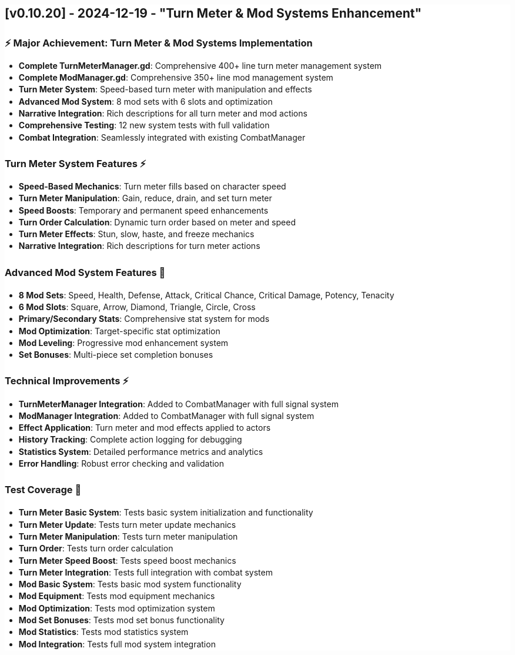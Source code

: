 ## [v0.10.20] - 2024-12-19 - "Turn Meter & Mod Systems Enhancement"

### ⚡ **Major Achievement: Turn Meter & Mod Systems Implementation**
- **Complete TurnMeterManager.gd**: Comprehensive 400+ line turn meter management system
- **Complete ModManager.gd**: Comprehensive 350+ line mod management system
- **Turn Meter System**: Speed-based turn meter with manipulation and effects
- **Advanced Mod System**: 8 mod sets with 6 slots and optimization
- **Narrative Integration**: Rich descriptions for all turn meter and mod actions
- **Comprehensive Testing**: 12 new system tests with full validation
- **Combat Integration**: Seamlessly integrated with existing CombatManager

### **Turn Meter System Features** ⚡
- **Speed-Based Mechanics**: Turn meter fills based on character speed
- **Turn Meter Manipulation**: Gain, reduce, drain, and set turn meter
- **Speed Boosts**: Temporary and permanent speed enhancements
- **Turn Order Calculation**: Dynamic turn order based on meter and speed
- **Turn Meter Effects**: Stun, slow, haste, and freeze mechanics
- **Narrative Integration**: Rich descriptions for turn meter actions

### **Advanced Mod System Features** 🔧
- **8 Mod Sets**: Speed, Health, Defense, Attack, Critical Chance, Critical Damage, Potency, Tenacity
- **6 Mod Slots**: Square, Arrow, Diamond, Triangle, Circle, Cross
- **Primary/Secondary Stats**: Comprehensive stat system for mods
- **Mod Optimization**: Target-specific stat optimization
- **Mod Leveling**: Progressive mod enhancement system
- **Set Bonuses**: Multi-piece set completion bonuses

### **Technical Improvements** ⚡
- **TurnMeterManager Integration**: Added to CombatManager with full signal system
- **ModManager Integration**: Added to CombatManager with full signal system
- **Effect Application**: Turn meter and mod effects applied to actors
- **History Tracking**: Complete action logging for debugging
- **Statistics System**: Detailed performance metrics and analytics
- **Error Handling**: Robust error checking and validation

### **Test Coverage** 🧪
- **Turn Meter Basic System**: Tests basic system initialization and functionality
- **Turn Meter Update**: Tests turn meter update mechanics
- **Turn Meter Manipulation**: Tests turn meter manipulation
- **Turn Order**: Tests turn order calculation
- **Turn Meter Speed Boost**: Tests speed boost mechanics
- **Turn Meter Integration**: Tests full integration with combat system
- **Mod Basic System**: Tests basic mod system functionality
- **Mod Equipment**: Tests mod equipment mechanics
- **Mod Optimization**: Tests mod optimization system
- **Mod Set Bonuses**: Tests mod set bonus functionality
- **Mod Statistics**: Tests mod statistics system
- **Mod Integration**: Tests full mod system integration
